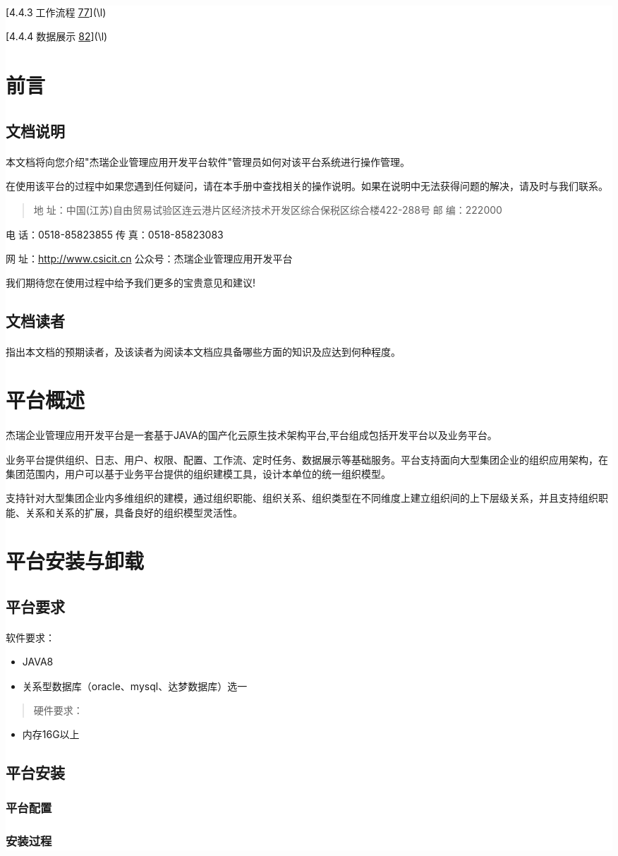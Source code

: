 [4.4.3 工作流程 [77](#工作流程)](\l)

[4.4.4 数据展示 [82](#数据展示)](\l)

# 前言

## 文档说明

本文档将向您介绍"杰瑞企业管理应用开发平台软件"管理员如何对该平台系统进行操作管理。

在使用该平台的过程中如果您遇到任何疑问，请在本手册中查找相关的操作说明。如果在说明中无法获得问题的解决，请及时与我们联系。

> 地 址：中国(江苏)自由贸易试验区连云港片区经济技术开发区综合保税区综合楼422-288号 邮 编：222000

电 话：0518-85823855 传 真：0518-85823083

网 址：http://www.csicit.cn 公众号：杰瑞企业管理应用开发平台

我们期待您在使用过程中给予我们更多的宝贵意见和建议!

## 文档读者

指出本文档的预期读者，及该读者为阅读本文档应具备哪些方面的知识及应达到何种程度。

# 平台概述

杰瑞企业管理应用开发平台是一套基于JAVA的国产化云原生技术架构平台,平台组成包括开发平台以及业务平台。

业务平台提供组织、日志、用户、权限、配置、工作流、定时任务、数据展示等基础服务。平台支持面向大型集团企业的组织应用架构，在集团范围内，用户可以基于业务平台提供的组织建模工具，设计本单位的统一组织模型。

支持针对大型集团企业内多维组织的建模，通过组织职能、组织关系、组织类型在不同维度上建立组织间的上下层级关系，并且支持组织职能、关系和关系的扩展，具备良好的组织模型灵活性。

# 平台安装与卸载

## 平台要求

软件要求：

-   JAVA8

-   关系型数据库（oracle、mysql、达梦数据库）选一

> 硬件要求：

-   内存16G以上

## 平台安装

### 平台配置

### 安装过程
